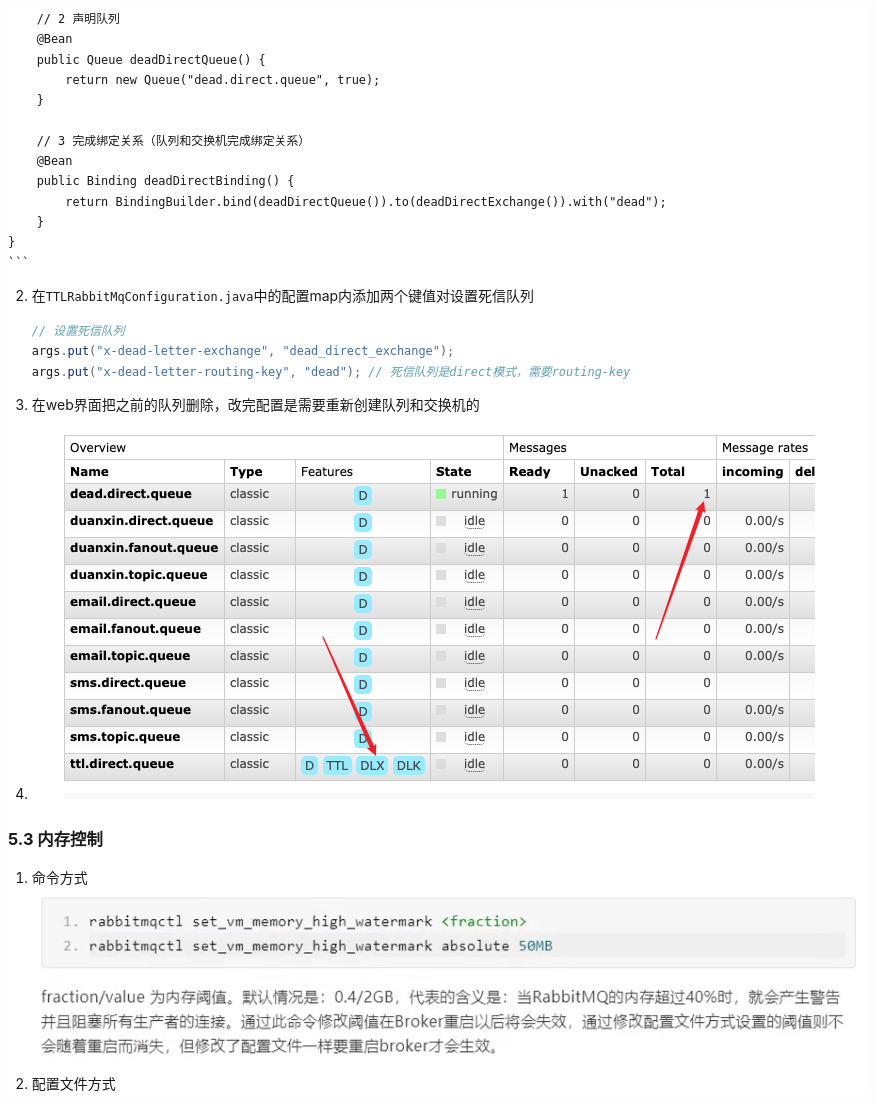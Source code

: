 	    // 2 声明队列
	    @Bean
	    public Queue deadDirectQueue() {
	        return new Queue("dead.direct.queue", true);
	    }
	
	    // 3 完成绑定关系（队列和交换机完成绑定关系）
	    @Bean
	    public Binding deadDirectBinding() {
	        return BindingBuilder.bind(deadDirectQueue()).to(deadDirectExchange()).with("dead");
	    }
	}
	```

2. 在`TTLRabbitMqConfiguration.java`中的配置map内添加两个键值对设置死信队列

	```java
	// 设置死信队列 
	args.put("x-dead-letter-exchange", "dead_direct_exchange");
	args.put("x-dead-letter-routing-key", "dead"); // 死信队列是direct模式，需要routing-key
	```

3. 在web界面把之前的队列删除，改完配置是需要重新创建队列和交换机的

4. ![image-20210323135906301](../images/image-20210323135906301.png)



### 5.3 内存控制

1. 命令方式
	![image-20210323143224942](../images/image-20210323143224942.png)
2. 配置文件方式